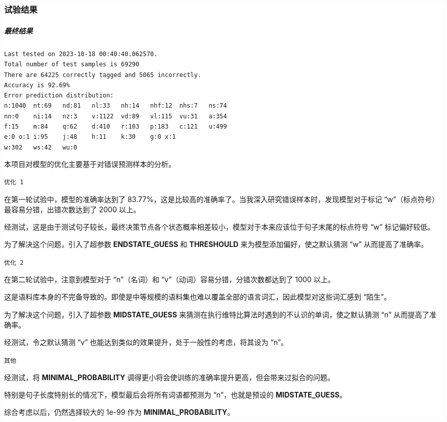 ### 试验结果

##### 最终结果

```
Last tested on 2023-10-18 00:40:40.062570.
Total number of test samples is 69290
There are 64225 correctly tagged and 5065 incorrectly.
Accuracy is 92.69%
Error prediction distribution:
n:1040	nt:69	nd:81	nl:33	nh:14	nhf:12	nhs:7	ns:74
nn:0	ni:14	nz:3	v:1122	vd:89	vl:115	vu:31	a:354
f:15	m:84	q:62	d:410	r:103	p:183	c:121	u:499
e:0	o:1	i:95	j:48	h:11	k:30	g:0	x:1
w:302	ws:42	wu:0	
```

本项目对模型的优化主要基于对错误预测样本的分析。

`优化 1`

在第一轮试验中，模型的准确率达到了 83.77%，这是比较高的准确率了。当我深入研究错误样本时，发现模型对于标记 “w”（标点符号）最容易分错，出错次数达到了 2000 以上。

经测试，这是由于测试句子较长，最终决策节点各个状态概率相差较小，模型对于本来应该位于句子末尾的标点符号 “w” 标记偏好较低。

为了解决这个问题，引入了超参数 **ENDSTATE_GUESS** 和 **THRESHOULD** 来为模型添加偏好，使之默认猜测 “w” 从而提高了准确率。

`优化 2`

在第二轮试验中，注意到模型对于 “n”（名词）和 “v”（动词）容易分错，分错次数都达到了 1000 以上。

这是语料库本身的不完备导致的。即使是中等规模的语料集也难以覆盖全部的语言词汇，因此模型对这些词汇感到 “陌生”。

为了解决这个问题，引入了超参数 **MIDSTATE_GUESS** 来猜测在执行维特比算法时遇到的不认识的单词，使之默认猜测 “n” 从而提高了准确率。

经测试，令之默认猜测 “v” 也能达到类似的效果提升，处于一般性的考虑，将其设为 “n”。

`其他`

经测试，将 **MINIMAL_PROBABILITY** 调得更小将会使训练的准确率提升更高，但会带来过拟合的问题。

特别是句子长度特别长的情况下，模型最后会将所有词语都预测为 “n”，也就是预设的 **MIDSTATE_GUESS**。

综合考虑以后，仍然选择较大的 1e-99 作为 **MINIMAL_PROBABILITY**。
